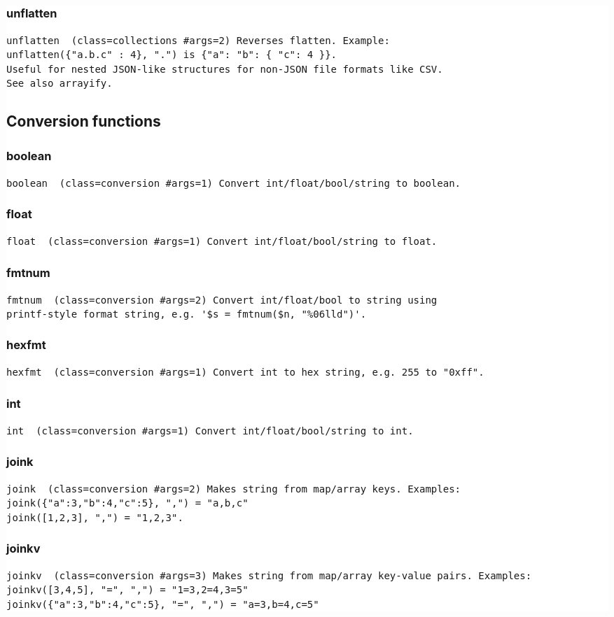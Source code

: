 
### unflatten
<pre class="pre-non-highlight-non-pair">
unflatten  (class=collections #args=2) Reverses flatten. Example:
unflatten({"a.b.c" : 4}, ".") is {"a": "b": { "c": 4 }}.
Useful for nested JSON-like structures for non-JSON file formats like CSV.
See also arrayify.
</pre>

## Conversion functions


### boolean
<pre class="pre-non-highlight-non-pair">
boolean  (class=conversion #args=1) Convert int/float/bool/string to boolean.
</pre>


### float
<pre class="pre-non-highlight-non-pair">
float  (class=conversion #args=1) Convert int/float/bool/string to float.
</pre>


### fmtnum
<pre class="pre-non-highlight-non-pair">
fmtnum  (class=conversion #args=2) Convert int/float/bool to string using
printf-style format string, e.g. '$s = fmtnum($n, "%06lld")'.
</pre>


### hexfmt
<pre class="pre-non-highlight-non-pair">
hexfmt  (class=conversion #args=1) Convert int to hex string, e.g. 255 to "0xff".
</pre>


### int
<pre class="pre-non-highlight-non-pair">
int  (class=conversion #args=1) Convert int/float/bool/string to int.
</pre>


### joink
<pre class="pre-non-highlight-non-pair">
joink  (class=conversion #args=2) Makes string from map/array keys. Examples:
joink({"a":3,"b":4,"c":5}, ",") = "a,b,c"
joink([1,2,3], ",") = "1,2,3".
</pre>


### joinkv
<pre class="pre-non-highlight-non-pair">
joinkv  (class=conversion #args=3) Makes string from map/array key-value pairs. Examples:
joinkv([3,4,5], "=", ",") = "1=3,2=4,3=5"
joinkv({"a":3,"b":4,"c":5}, "=", ",") = "a=3,b=4,c=5"
</pre>
